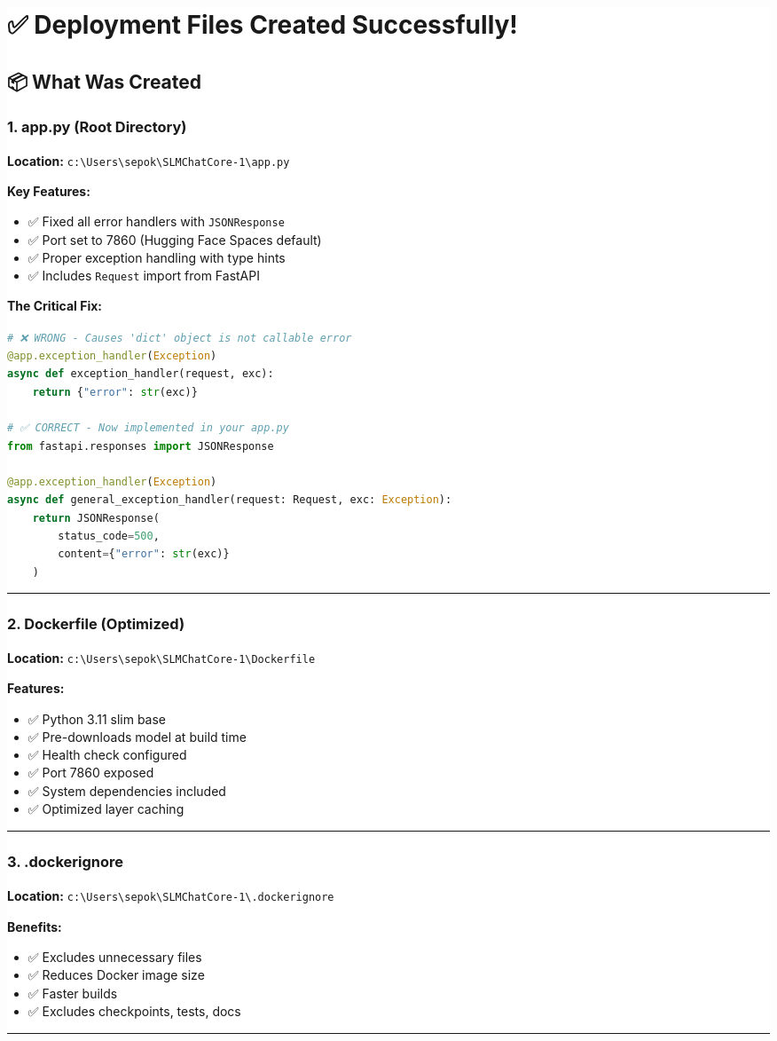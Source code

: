 # ✅ Deployment Files Created Successfully!

## 📦 What Was Created

### 1. **app.py** (Root Directory)
**Location:** `c:\Users\sepok\SLMChatCore-1\app.py`

**Key Features:**
- ✅ Fixed all error handlers with `JSONResponse`
- ✅ Port set to 7860 (Hugging Face Spaces default)
- ✅ Proper exception handling with type hints
- ✅ Includes `Request` import from FastAPI

**The Critical Fix:**
```python
# ❌ WRONG - Causes 'dict' object is not callable error
@app.exception_handler(Exception)
async def exception_handler(request, exc):
    return {"error": str(exc)}

# ✅ CORRECT - Now implemented in your app.py
from fastapi.responses import JSONResponse

@app.exception_handler(Exception)
async def general_exception_handler(request: Request, exc: Exception):
    return JSONResponse(
        status_code=500,
        content={"error": str(exc)}
    )
```

---

### 2. **Dockerfile** (Optimized)
**Location:** `c:\Users\sepok\SLMChatCore-1\Dockerfile`

**Features:**
- ✅ Python 3.11 slim base
- ✅ Pre-downloads model at build time
- ✅ Health check configured
- ✅ Port 7860 exposed
- ✅ System dependencies included
- ✅ Optimized layer caching

---

### 3. **.dockerignore**
**Location:** `c:\Users\sepok\SLMChatCore-1\.dockerignore`

**Benefits:**
- ✅ Excludes unnecessary files
- ✅ Reduces Docker image size
- ✅ Faster builds
- ✅ Excludes checkpoints, tests, docs

---